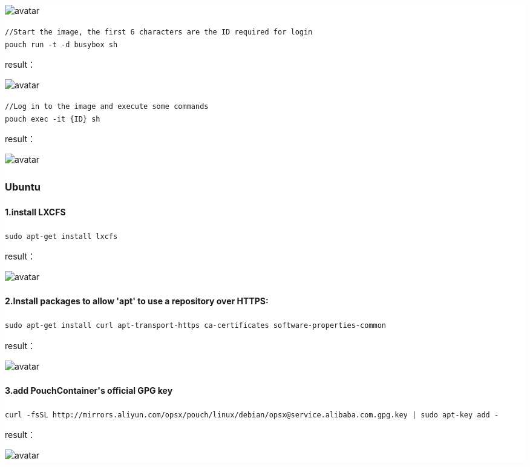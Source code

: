 ![avatar](https://images2018.cnblogs.com/blog/761101/201807/761101-20180731011509633-1996626722.png)


```
//Start the image, the first 6 characters are the ID required for login
pouch run -t -d busybox sh
```
result：

![avatar](https://images2018.cnblogs.com/blog/761101/201807/761101-20180731011519379-266427941.png)



```
//Log in to the image and execute some commands
pouch exec -it {ID} sh
```

result：

![avatar](https://images2018.cnblogs.com/blog/761101/201807/761101-20180731011527313-674343869.png)


### Ubuntu

#### 1.install LXCFS

```
sudo apt-get install lxcfs
```

result：

![avatar](https://images2018.cnblogs.com/blog/761101/201807/761101-20180731011541046-1004355148.png)

#### 2.Install packages to allow 'apt' to use a repository over HTTPS:

```
sudo apt-get install curl apt-transport-https ca-certificates software-properties-common
```

result：

![avatar](https://images2018.cnblogs.com/blog/761101/201807/761101-20180731011649030-1905207872.png)

#### 3.add PouchContainer's official GPG key

```
curl -fsSL http://mirrors.aliyun.com/opsx/pouch/linux/debian/opsx@service.alibaba.com.gpg.key | sudo apt-key add -
```

result：

![avatar](https://images2018.cnblogs.com/blog/761101/201807/761101-20180731011700640-614313500.jpg)

